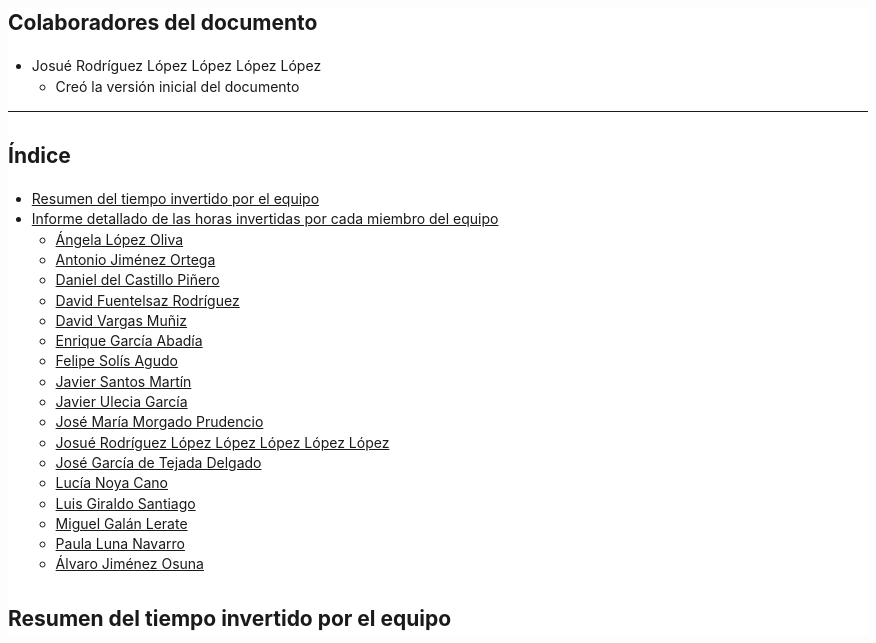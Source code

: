 ## Colaboradores del documento
- Josué Rodríguez López López López López
  - Creó la versión inicial del documento
---

## Índice
- [Resumen del tiempo invertido por el equipo](#resumen-del-tiempo-invertido-por-el-equipo)
- [Informe detallado de las horas invertidas por cada miembro del equipo](#informe-detallado-de-las-horas-invertidas-por-cada-miembro-del-equipo)
  - [Ángela López Oliva](#ángela-lópez-oliva)
  - [Antonio Jiménez Ortega](#antonio-jiménez-ortega)
  - [Daniel del Castillo Piñero](#daniel-del-castillo-piñero)
  - [David Fuentelsaz Rodríguez](#david-fuentelsaz-rodríguez)
  - [David Vargas Muñiz](#david-vargas-muñiz)
  - [Enrique García Abadía](#enrique-garcía-abadía)
  - [Felipe Solís Agudo](#felipe-solís-agudo)
  - [Javier Santos Martín](#javier-santos-martín)
  - [Javier Ulecia García](#javier-ulecia-garcía)
  - [José María Morgado Prudencio](#jose-maria-morgado-prudencio)
  - [Josué Rodríguez López López López López López](#josué-rodríguez-lópez-lópez)
  - [José García de Tejada Delgado](#josé-garcía-de-tejada-delgado)
  - [Lucía Noya Cano](#lucía-noya-cano)
  - [Luis Giraldo Santiago](#luis-giraldo-santiago)
  - [Miguel Galán Lerate](#miguel-galán-lerate)
  - [Paula Luna Navarro](#paula-luna-navarro)
  - [Álvaro Jiménez Osuna](#álvaro-jiménez-osuna)

## Resumen del tiempo invertido por el equipo